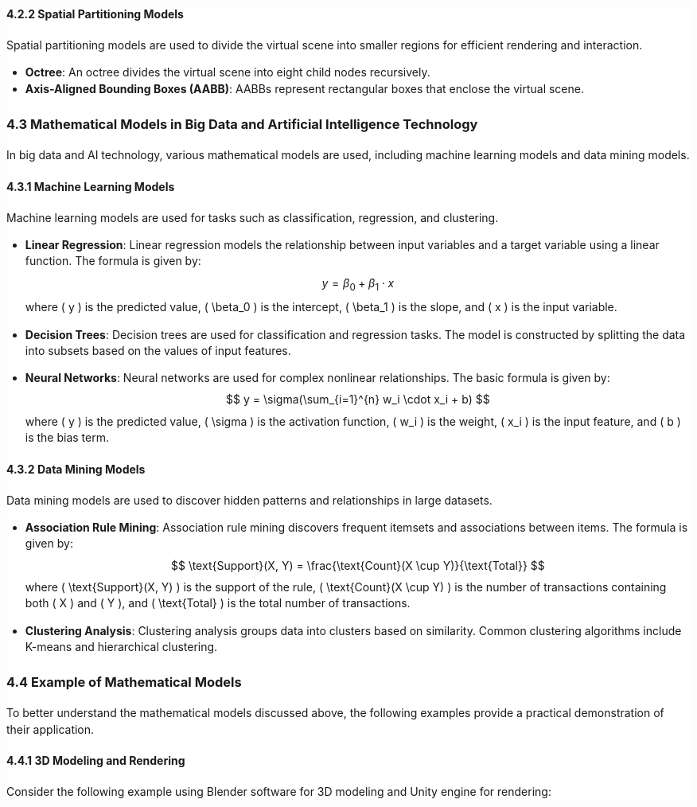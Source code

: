 #### 4.2.2 Spatial Partitioning Models

Spatial partitioning models are used to divide the virtual scene into smaller regions for efficient rendering and interaction.

- **Octree**: An octree divides the virtual scene into eight child nodes recursively.
- **Axis-Aligned Bounding Boxes (AABB)**: AABBs represent rectangular boxes that enclose the virtual scene.

### 4.3 Mathematical Models in Big Data and Artificial Intelligence Technology

In big data and AI technology, various mathematical models are used, including machine learning models and data mining models.

#### 4.3.1 Machine Learning Models

Machine learning models are used for tasks such as classification, regression, and clustering.

- **Linear Regression**: Linear regression models the relationship between input variables and a target variable using a linear function. The formula is given by:
  $$ y = \beta_0 + \beta_1 \cdot x $$
  where \( y \) is the predicted value, \( \beta_0 \) is the intercept, \( \beta_1 \) is the slope, and \( x \) is the input variable.

- **Decision Trees**: Decision trees are used for classification and regression tasks. The model is constructed by splitting the data into subsets based on the values of input features.

- **Neural Networks**: Neural networks are used for complex nonlinear relationships. The basic formula is given by:
  $$ y = \sigma(\sum_{i=1}^{n} w_i \cdot x_i + b) $$
  where \( y \) is the predicted value, \( \sigma \) is the activation function, \( w_i \) is the weight, \( x_i \) is the input feature, and \( b \) is the bias term.

#### 4.3.2 Data Mining Models

Data mining models are used to discover hidden patterns and relationships in large datasets.

- **Association Rule Mining**: Association rule mining discovers frequent itemsets and associations between items. The formula is given by:
  $$ \text{Support}(X, Y) = \frac{\text{Count}(X \cup Y)}{\text{Total}} $$
  where \( \text{Support}(X, Y) \) is the support of the rule, \( \text{Count}(X \cup Y) \) is the number of transactions containing both \( X \) and \( Y \), and \( \text{Total} \) is the total number of transactions.

- **Clustering Analysis**: Clustering analysis groups data into clusters based on similarity. Common clustering algorithms include K-means and hierarchical clustering.

### 4.4 Example of Mathematical Models

To better understand the mathematical models discussed above, the following examples provide a practical demonstration of their application.

#### 4.4.1 3D Modeling and Rendering

Consider the following example using Blender software for 3D modeling and Unity engine for rendering:
